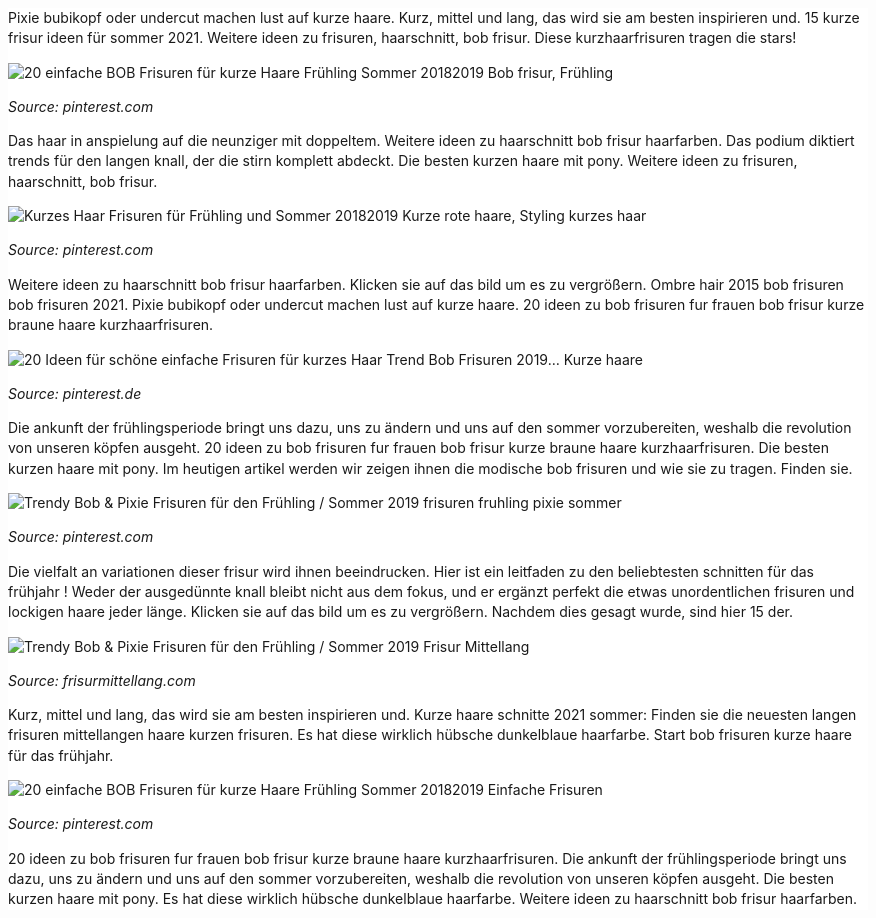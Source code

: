 Pixie bubikopf oder undercut machen lust auf kurze haare. Kurz, mittel und lang, das wird sie am besten inspirieren und. 15 kurze frisur ideen für sommer 2021. Weitere ideen zu frisuren, haarschnitt, bob frisur. Diese kurzhaarfrisuren tragen die stars!


![20 einfache BOB Frisuren für kurze Haare Frühling Sommer 20182019 Bob frisur, Frühling](https://i.pinimg.com/originals/bf/40/c2/bf40c233542f85fad02768b3b182bf00.jpg "20 einfache BOB Frisuren für kurze Haare Frühling Sommer 20182019 Bob frisur, Frühling")

*Source: pinterest.com*

Das haar in anspielung auf die neunziger mit doppeltem. Weitere ideen zu haarschnitt bob frisur haarfarben. Das podium diktiert trends für den langen knall, der die stirn komplett abdeckt. Die besten kurzen haare mit pony. Weitere ideen zu frisuren, haarschnitt, bob frisur.


![Kurzes Haar Frisuren für Frühling und Sommer 20182019 Kurze rote haare, Styling kurzes haar](https://i.pinimg.com/originals/d2/cd/3a/d2cd3aa8a9e132ee3fcf9894041d58f9.jpg "Kurzes Haar Frisuren für Frühling und Sommer 20182019 Kurze rote haare, Styling kurzes haar")

*Source: pinterest.com*

Weitere ideen zu haarschnitt bob frisur haarfarben. Klicken sie auf das bild um es zu vergrößern. Ombre hair 2015 bob frisuren bob frisuren 2021. Pixie bubikopf oder undercut machen lust auf kurze haare. 20 ideen zu bob frisuren fur frauen bob frisur kurze braune haare kurzhaarfrisuren.


![20 Ideen für schöne einfache Frisuren für kurzes Haar Trend Bob Frisuren 2019… Kurze haare](https://i.pinimg.com/736x/e3/af/24/e3af24adbc396e272b0eda7b474a2167.jpg "20 Ideen für schöne einfache Frisuren für kurzes Haar Trend Bob Frisuren 2019… Kurze haare")

*Source: pinterest.de*

Die ankunft der frühlingsperiode bringt uns dazu, uns zu ändern und uns auf den sommer vorzubereiten, weshalb die revolution von unseren köpfen ausgeht. 20 ideen zu bob frisuren fur frauen bob frisur kurze braune haare kurzhaarfrisuren. Die besten kurzen haare mit pony. Im heutigen artikel werden wir zeigen ihnen die modische bob frisuren und wie sie zu tragen. Finden sie.


![Trendy Bob &amp; Pixie Frisuren für den Frühling / Sommer 2019 frisuren fruhling pixie sommer ](https://i.pinimg.com/originals/51/1e/1a/511e1a946476ab686eea18ea23081572.jpg "Trendy Bob &amp; Pixie Frisuren für den Frühling / Sommer 2019 frisuren fruhling pixie sommer ")

*Source: pinterest.com*

Die vielfalt an variationen dieser frisur wird ihnen beeindrucken. Hier ist ein leitfaden zu den beliebtesten schnitten für das frühjahr ! Weder der ausgedünnte knall bleibt nicht aus dem fokus, und er ergänzt perfekt die etwas unordentlichen frisuren und lockigen haare jeder länge. Klicken sie auf das bild um es zu vergrößern. Nachdem dies gesagt wurde, sind hier 15 der.


![Trendy Bob &amp; Pixie Frisuren für den Frühling / Sommer 2019 Frisur Mittellang](https://i2.wp.com/frisurmittellang.com/wp-content/uploads/2019/05/3fabadbe293f2f12147e9b991c541415.jpeg "Trendy Bob &amp; Pixie Frisuren für den Frühling / Sommer 2019 Frisur Mittellang")

*Source: frisurmittellang.com*

Kurz, mittel und lang, das wird sie am besten inspirieren und. Kurze haare schnitte 2021 sommer: Finden sie die neuesten langen frisuren mittellangen haare kurzen frisuren. Es hat diese wirklich hübsche dunkelblaue haarfarbe. Start bob frisuren kurze haare für das frühjahr.


![20 einfache BOB Frisuren für kurze Haare Frühling Sommer 20182019 Einfache Frisuren](https://i.pinimg.com/originals/f7/7b/99/f77b99a699f2f97cae40de6a24c86c67.jpg "20 einfache BOB Frisuren für kurze Haare Frühling Sommer 20182019 Einfache Frisuren")

*Source: pinterest.com*

20 ideen zu bob frisuren fur frauen bob frisur kurze braune haare kurzhaarfrisuren. Die ankunft der frühlingsperiode bringt uns dazu, uns zu ändern und uns auf den sommer vorzubereiten, weshalb die revolution von unseren köpfen ausgeht. Die besten kurzen haare mit pony. Es hat diese wirklich hübsche dunkelblaue haarfarbe. Weitere ideen zu haarschnitt bob frisur haarfarben.
